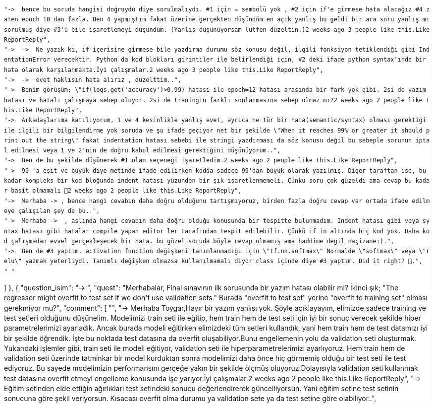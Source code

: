     "->  bence bu soruda hangisi doğruydu diye sorulmalıydı. #1 için = sembolü yok , #2 için if'e girmese hata alacağız #4 zaten epoch 10 dan fazla. Ben 4 yapmıştım fakat üzerine gerçekten düşündüm en açık yanlış bu geldi bir ara soru yanlış mı sorulmuş diye #3'ü bile işaretlemeyi düşündüm. (Yanlış düşünüyorsam lütfen düzeltin.)2 weeks ago 3 people like this.Like ReportReply",
    "->  ->  Ne yazık ki, if içerisine girmese bile yazdırma durumu söz konusu değil, ilgili fonksiyon tetiklendiği gibi IndentationError verecektir. Python da kod blokları girintiler ile belirlendiği için, #2 deki ifade python syntax'ında bir hata olarak karşılanmakta.İyi çalışmalar.2 weeks ago 3 people like this.Like ReportReply",
    "->  ->  evet haklısın hata alırız , düzelttim..",
    "->  Benim görüşüm; \"if(logs.get('accuracy')>0.99) hatası ile epoch=12 hatası arasında bir fark yok gibi. 2si de yazım hatası ve hatalı çalışmaya sebep oluyor. 2si de traningin farklı sonlanmasına sebep olmaz mı?2 weeks ago 2 people like this.Like ReportReply",
    "->  Arkadaşlarıma katılıyorum, 1 ve 4 kesinlikle yanlış evet, ayrıca ne tür bir hata(semantic/syntax) olması gerektiği ile ilgili bir bilgilendirme yok soruda ve şu ifade geçiyor net bir şekilde \"When it reaches 99% or greater it should print out the string\" fakat indentation hatası sebebi ile stringi yazdırması da söz konusu değil bu sebeple sorunun iptal edilmesi veya 1 ve 2'nin de doğru kabul edilmesi gerektiğini düşünüyorum..",
    "->  Ben de bu şekilde düşünerek #1 olan seçeneği işaretledim.2 weeks ago 2 people like this.Like ReportReply",
    "->  99 'a eşit ve büyük diye metinde ifade edilirken kodda sadece 99'dan büyük olarak yazılmış. Diger taraftan ise, bu kadar kompleks bir kod bloğunda indent hatası yüzünden bir şık işaretlenmemeli. Çünkü soru çok güzeldi ama cevap bu kadar basit olmamalı 🙂2 weeks ago 2 people like this.Like ReportReply",
    "->  Merhaba -> , bence hangi cevabın daha doğru olduğunu tartışmıyoruz, birden fazla doğru cevap var ortada ifade edilmeye çalışılan şey de bu..",
    "->  Merhaba ->  , aslında hangi cevabın daha doğru olduğu konusunda bir tespitte bulunmadım. Indent hatası gibi veya syntax hatası gibi hatalar compile yapan editor ler tarafından tespit edilebilir. Çünkü if in altında hiç kod yok. Daha kod çalışmadan evvel gerçekleşecek bir hata. bu güzel soruda böyle cevap olmamış ama haddime değil naçizane:).",
    "->  Ben de #3 yaptım. activation function değişkeni tanımlanmadığı için \"tf.nn.softmax\" Normalde \"softmax\" veya \"relu\" yazmak yeterliydi. Tanımlı değişken olmazsa kullanılmamalı diyor class içinde diye #3 yaptım. Did it right? 🙂.",
    " "
]
},
{
"question_isim": "-> ",
"quest": "Merhabalar,  Final sınavının ilk sorusunda bir yazım hatası olabilir mi?  İkinci şık; \"The regressor might overfit to test set if we don't use validation sets.\" Burada \"overfit to test set\" yerine \"overfit to training set\" olması gerekmiyor mu?",
"comment": [
    "",
    "-> Merhaba Toygar,Hayır bir yazım yanlışı yok. Şöyle açıklayayım, elimizde sadece training ve test setleri olduğunu düşünelim. Modelimizi train seti ile eğitip, hem train hem de test seti için iyi bir sonuç verecek şekilde hiper parametrelerimizi ayarladık. Ancak burada modeli eğitirken elimizdeki tüm setleri kullandık, yani hem train hem de test datamızı iyi bir şekilde öğrendik. İşte bu noktada test datasına da overfit oluşabiliyor.Bunu engellemenin yolu da validation seti oluşturmak. Yukarıdaki işlemler gibi, train seti ile modeli eğitiyor, validation seti ile hiperparametrelerimizi ayarlıyoruz. Hem train hem de validation seti üzerinde tatminkar bir model kurduktan sonra modelimizi daha önce hiç görmemiş olduğu bir test seti ile test ediyoruz. Bu sayede modelimizin performansını gerçeğe yakın bir şekilde ölçmüş oluyoruz.Dolayısıyla validation seti kullanmak test datasına overfit etmeyi engelleme konusunda işe yarıyor.İyi çalışmalar.2 weeks ago 2 people like this.Like ReportReply",
    "->  Eğitim setinden elde ettiğin ağırlıkları test setindeki sonucu değerlendirerek güncelliyorsun. Yani eğitim setine test setinin sonucuna göre şekil veriyorsun. Kısacası overfit olma durumu ya validation sete ya da test setine göre olabiliyor..",